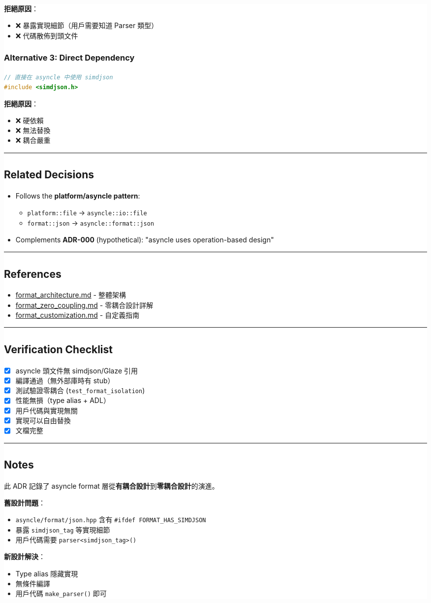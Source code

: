 **拒絕原因**：
- ❌ 暴露實現細節（用戶需要知道 Parser 類型）
- ❌ 代碼散佈到頭文件

### Alternative 3: Direct Dependency

```cpp
// 直接在 asyncle 中使用 simdjson
#include <simdjson.h>
```

**拒絕原因**：
- ❌ 硬依賴
- ❌ 無法替換
- ❌ 耦合嚴重

---

## Related Decisions

- Follows the **platform/asyncle pattern**:
  - `platform::file` → `asyncle::io::file`
  - `format::json` → `asyncle::format::json`

- Complements **ADR-000** (hypothetical): "asyncle uses operation-based design"

---

## References

- [format_architecture.md](../format_architecture.md) - 整體架構
- [format_zero_coupling.md](../format_zero_coupling.md) - 零耦合設計詳解
- [format_customization.md](../format_customization.md) - 自定義指南

---

## Verification Checklist

- [x] asyncle 頭文件無 simdjson/Glaze 引用
- [x] 編譯通過（無外部庫時有 stub）
- [x] 測試驗證零耦合 (`test_format_isolation`)
- [x] 性能無損（type alias + ADL）
- [x] 用戶代碼與實現無關
- [x] 實現可以自由替換
- [x] 文檔完整

---

## Notes

此 ADR 記錄了 asyncle format 層從**有耦合設計**到**零耦合設計**的演進。

**舊設計問題**：
- `asyncle/format/json.hpp` 含有 `#ifdef FORMAT_HAS_SIMDJSON`
- 暴露 `simdjson_tag` 等實現細節
- 用戶代碼需要 `parser<simdjson_tag>()`

**新設計解決**：
- Type alias 隱藏實現
- 無條件編譯
- 用戶代碼 `make_parser()` 即可
